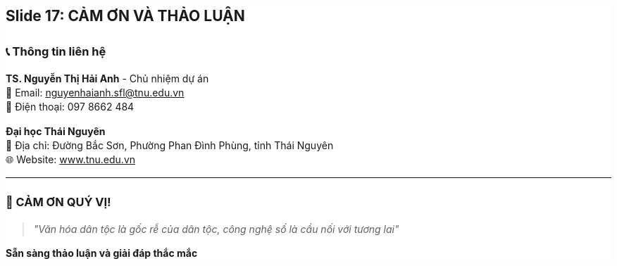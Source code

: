 
## Slide 17: CẢM ƠN VÀ THẢO LUẬN

### 📞 Thông tin liên hệ

**TS. Nguyễn Thị Hải Anh** - Chủ nhiệm dự án  
📧 Email: nguyenhaianh.sfl@tnu.edu.vn  
📱 Điện thoại: 097 8662 484  

**Đại học Thái Nguyên**  
🏢 Địa chỉ: Đường Bắc Sơn, Phường Phan Đình Phùng, tỉnh Thái Nguyên  
🌐 Website: www.tnu.edu.vn  

---

### 🤝 CẢM ƠN QUÝ VỊ!

> *"Văn hóa dân tộc là gốc rễ của dân tộc, công nghệ số là cầu nối với tương lai"*

**Sẵn sàng thảo luận và giải đáp thắc mắc**
